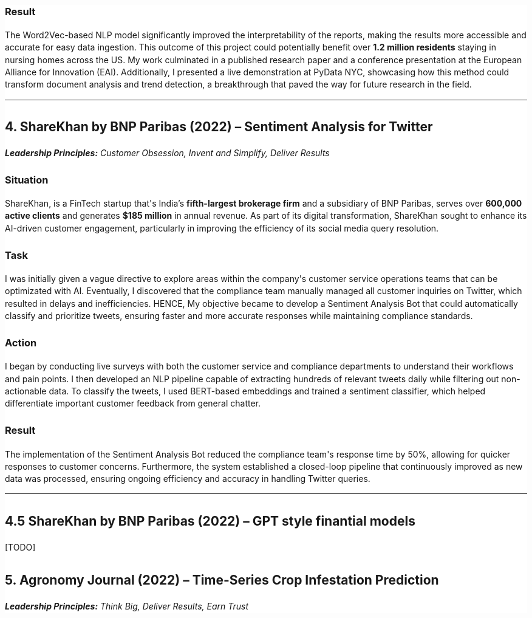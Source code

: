 ### **Result**  
The Word2Vec-based NLP model significantly improved the interpretability of the reports, making the results more accessible and accurate for easy data ingestion. This outcome of this project could potentially benefit over **1.2 million residents** staying in nursing homes across the US. My work culminated in a published research paper and a conference presentation at the European Alliance for Innovation (EAI). Additionally, I presented a live demonstration at PyData NYC, showcasing how this method could transform document analysis and trend detection, a breakthrough that paved the way for future research in the field.

---

## **4. ShareKhan by BNP Paribas (2022) – Sentiment Analysis for Twitter**
_**Leadership Principles:** Customer Obsession, Invent and Simplify, Deliver Results_

### **Situation**  
ShareKhan, is a FinTech startup that's India’s **fifth-largest brokerage firm** and a subsidiary of BNP Paribas, serves over **600,000 active clients** and generates **$185 million** in annual revenue. As part of its digital transformation, ShareKhan sought to enhance its AI-driven customer engagement, particularly in improving the efficiency of its social media query resolution.

### **Task**  
I was initially given a vague directive to explore areas within the company's customer service operations teams that can be optimizated with AI. Eventually, I discovered that the compliance team manually managed all customer inquiries on Twitter, which resulted in delays and inefficiencies. HENCE, My objective became to develop a Sentiment Analysis Bot that could automatically classify and prioritize tweets, ensuring faster and more accurate responses while maintaining compliance standards.

### **Action**  
I began by conducting live surveys with both the customer service and compliance departments to understand their workflows and pain points. I then developed an NLP pipeline capable of extracting hundreds of relevant tweets daily while filtering out non-actionable data. To classify the tweets, I used BERT-based embeddings and trained a sentiment classifier, which helped differentiate important customer feedback from general chatter.

### **Result**  
The implementation of the Sentiment Analysis Bot reduced the compliance team's response time by 50%, allowing for quicker responses to customer concerns. Furthermore, the system established a closed-loop pipeline that continuously improved as new data was processed, ensuring ongoing efficiency and accuracy in handling Twitter queries.

---

## **4.5 ShareKhan by BNP Paribas (2022) – GPT style finantial models**

[TODO]

## **5. Agronomy Journal (2022) – Time-Series Crop Infestation Prediction**
_**Leadership Principles:** Think Big, Deliver Results, Earn Trust_
